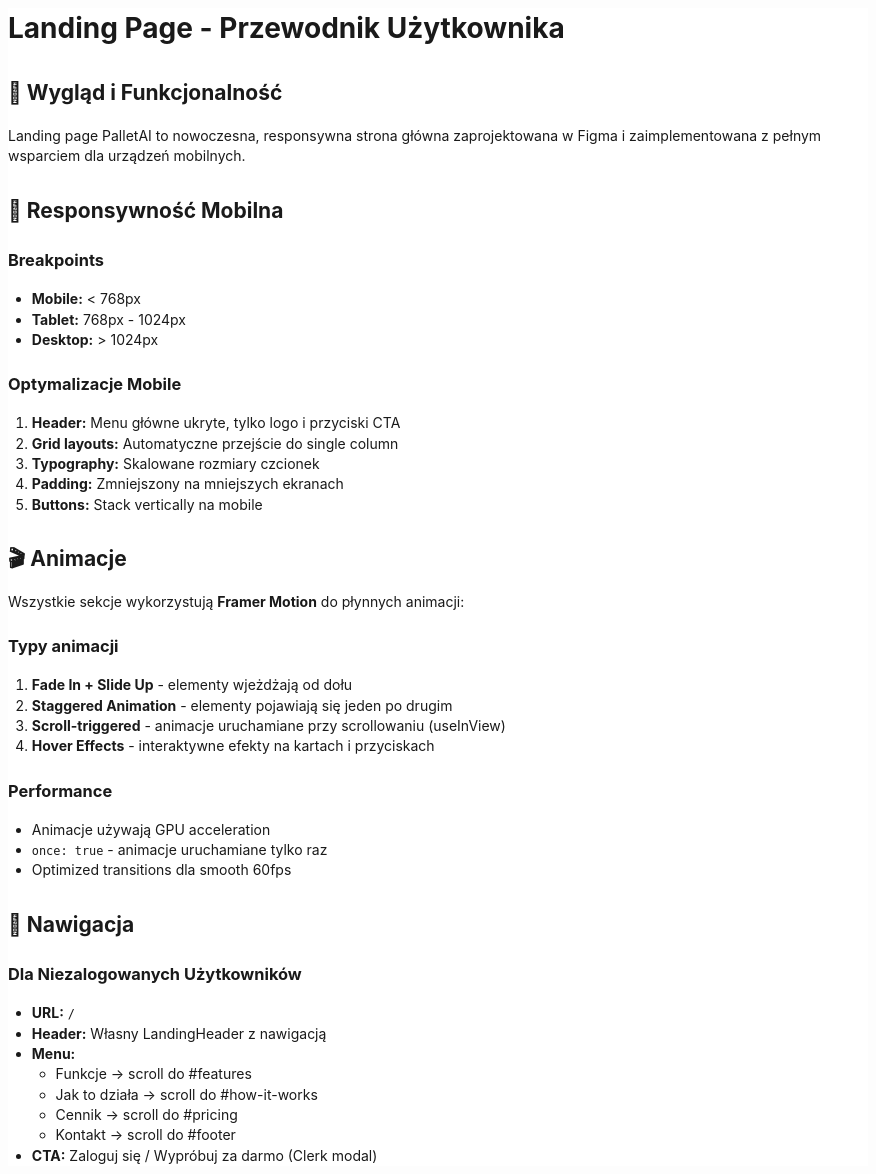 # Landing Page - Przewodnik Użytkownika

## 🎨 Wygląd i Funkcjonalność

Landing page PalletAI to nowoczesna, responsywna strona główna zaprojektowana w Figma i zaimplementowana z pełnym wsparciem dla urządzeń mobilnych.

## 📱 Responsywność Mobilna

### Breakpoints
- **Mobile:** < 768px
- **Tablet:** 768px - 1024px
- **Desktop:** > 1024px

### Optymalizacje Mobile
1. **Header:** Menu główne ukryte, tylko logo i przyciski CTA
2. **Grid layouts:** Automatyczne przejście do single column
3. **Typography:** Skalowane rozmiary czcionek
4. **Padding:** Zmniejszony na mniejszych ekranach
5. **Buttons:** Stack vertically na mobile

## 🎬 Animacje

Wszystkie sekcje wykorzystują **Framer Motion** do płynnych animacji:

### Typy animacji
1. **Fade In + Slide Up** - elementy wjeżdżają od dołu
2. **Staggered Animation** - elementy pojawiają się jeden po drugim
3. **Scroll-triggered** - animacje uruchamiane przy scrollowaniu (useInView)
4. **Hover Effects** - interaktywne efekty na kartach i przyciskach

### Performance
- Animacje używają GPU acceleration
- `once: true` - animacje uruchamiane tylko raz
- Optimized transitions dla smooth 60fps

## 🧭 Nawigacja

### Dla Niezalogowanych Użytkowników
- **URL:** `/`
- **Header:** Własny LandingHeader z nawigacją
- **Menu:**
  - Funkcje → scroll do #features
  - Jak to działa → scroll do #how-it-works
  - Cennik → scroll do #pricing
  - Kontakt → scroll do #footer
- **CTA:** Zaloguj się / Wypróbuj za darmo (Clerk modal)
